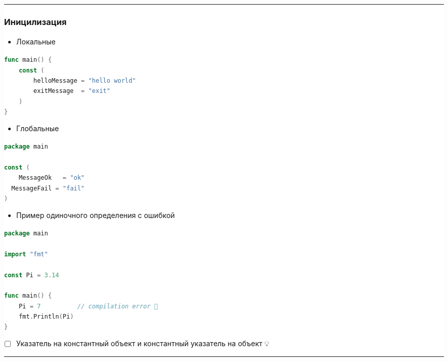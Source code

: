 



---

### Иницилизация

- Локальные

```go
func main() {
	const (
		helloMessage = "hello world"
		exitMessage  = "exit"
	)
}
```

- Глобальные

```go
package main

const (
	MessageOk   = "ok"
  MessageFail = "fail"
)
```

- Пример одиночного определения с ошибкой

```go
package main

import "fmt"

const Pi = 3.14

func main() {
	Pi = 7          // compilation error 🐞
	fmt.Println(Pi)
}
```

- [ ]  Указатель на константный объект и константный указатель на объект 💡

---















